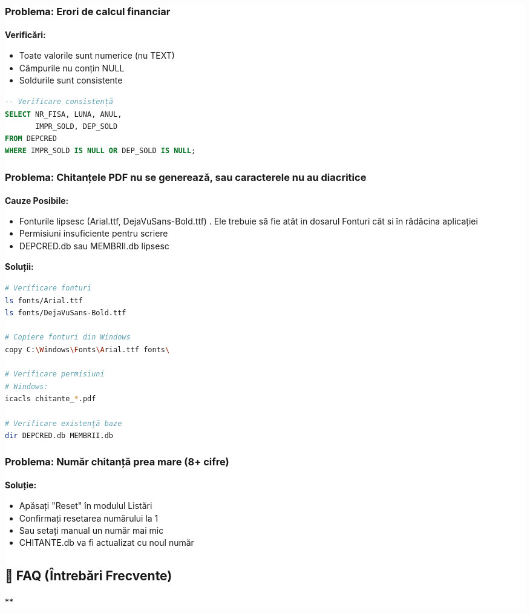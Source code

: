 ### Problema: Erori de calcul financiar

**Verificări:**
- Toate valorile sunt numerice (nu TEXT)
- Câmpurile nu conțin NULL
- Soldurile sunt consistente

```sql
-- Verificare consistență
SELECT NR_FISA, LUNA, ANUL, 
       IMPR_SOLD, DEP_SOLD 
FROM DEPCRED 
WHERE IMPR_SOLD IS NULL OR DEP_SOLD IS NULL;
```

### Problema: Chitanțele PDF nu se generează, sau caracterele nu au diacritice 

**Cauze Posibile:**
- Fonturile lipsesc (Arial.ttf, DejaVuSans-Bold.ttf) . Ele trebuie să fie atât in dosarul Fonturi cât si în rădăcina aplicației 
- Permisiuni insuficiente pentru scriere
- DEPCRED.db sau MEMBRII.db lipsesc

**Soluții:**
```bash
# Verificare fonturi
ls fonts/Arial.ttf
ls fonts/DejaVuSans-Bold.ttf

# Copiere fonturi din Windows
copy C:\Windows\Fonts\Arial.ttf fonts\

# Verificare permisiuni
# Windows:
icacls chitante_*.pdf

# Verificare existență baze
dir DEPCRED.db MEMBRII.db
```

### Problema: Număr chitanță prea mare (8+ cifre)

**Soluție:**
- Apăsați "Reset" în modulul Listări
- Confirmați resetarea numărului la 1
- Sau setați manual un număr mai mic
- CHITANTE.db va fi actualizat cu noul număr

## 📖 FAQ (Întrebări Frecvente)

**
